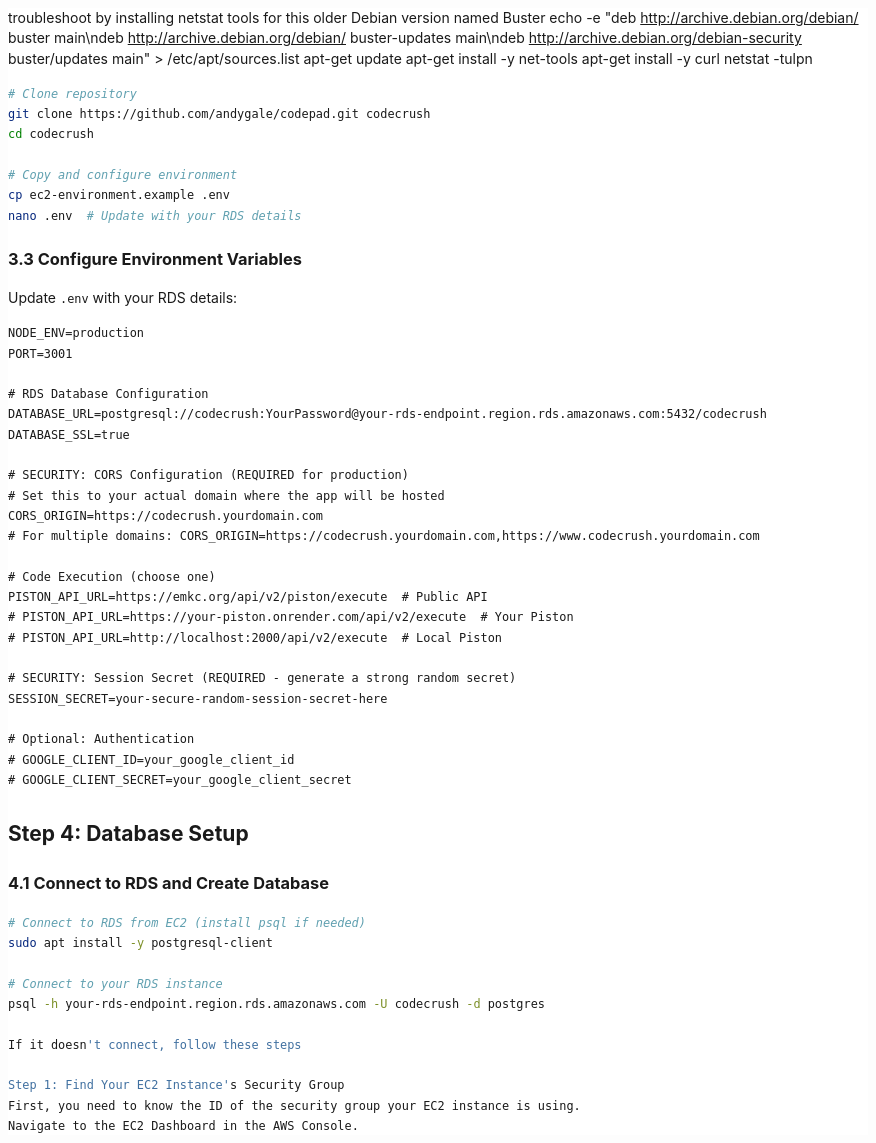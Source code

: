 troubleshoot by installing netstat tools for this older Debian version named Buster
echo -e "deb http://archive.debian.org/debian/ buster main\ndeb http://archive.debian.org/debian/ buster-updates main\ndeb http://archive.debian.org/debian-security buster/updates main" > /etc/apt/sources.list
apt-get update
apt-get install -y net-tools
apt-get install -y curl
netstat -tulpn

```bash
# Clone repository
git clone https://github.com/andygale/codepad.git codecrush
cd codecrush

# Copy and configure environment
cp ec2-environment.example .env
nano .env  # Update with your RDS details
```

### 3.3 Configure Environment Variables
Update `.env` with your RDS details:
```env
NODE_ENV=production
PORT=3001

# RDS Database Configuration
DATABASE_URL=postgresql://codecrush:YourPassword@your-rds-endpoint.region.rds.amazonaws.com:5432/codecrush
DATABASE_SSL=true

# SECURITY: CORS Configuration (REQUIRED for production)
# Set this to your actual domain where the app will be hosted
CORS_ORIGIN=https://codecrush.yourdomain.com
# For multiple domains: CORS_ORIGIN=https://codecrush.yourdomain.com,https://www.codecrush.yourdomain.com

# Code Execution (choose one)
PISTON_API_URL=https://emkc.org/api/v2/piston/execute  # Public API
# PISTON_API_URL=https://your-piston.onrender.com/api/v2/execute  # Your Piston
# PISTON_API_URL=http://localhost:2000/api/v2/execute  # Local Piston

# SECURITY: Session Secret (REQUIRED - generate a strong random secret)
SESSION_SECRET=your-secure-random-session-secret-here

# Optional: Authentication
# GOOGLE_CLIENT_ID=your_google_client_id
# GOOGLE_CLIENT_SECRET=your_google_client_secret
```

## Step 4: Database Setup

### 4.1 Connect to RDS and Create Database
```bash
# Connect to RDS from EC2 (install psql if needed)
sudo apt install -y postgresql-client

# Connect to your RDS instance
psql -h your-rds-endpoint.region.rds.amazonaws.com -U codecrush -d postgres

If it doesn't connect, follow these steps

Step 1: Find Your EC2 Instance's Security Group
First, you need to know the ID of the security group your EC2 instance is using.
Navigate to the EC2 Dashboard in the AWS Console.
```